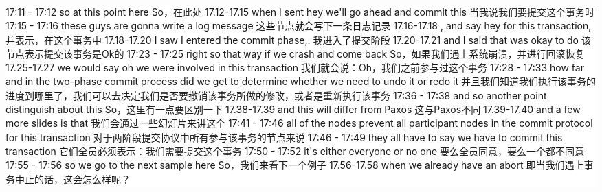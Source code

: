 17:11 - 17:12
so at this point here
So，在此处
17.12-17.15
 when I sent hey we'll go ahead and commit this 
当我说我们要提交这个事务时
17:15 - 17:16
these guys are gonna write a log message
这些节点就会写下一条日志记录
17.16-17.18
, and say hey for this transaction,
并表示，在这个事务中
17.18-17.20
 I saw I entered the commit phase,.
我进入了提交阶段
17.20-17.21
 and I said that was okay to do 
该节点表示提交该事务是Ok的
17:23 - 17:25
right so that way if we crash and come back 
So，如果我们遇上系统崩溃，并进行回滚恢复
17.25-17.27
we would say oh we were involved in this transaction 
我们就会说：Oh，我们之前参与过这个事务
17:28 - 17:33
how far and in the two-phase commit process did we get to determine whether we need to undo it or redo it
并且我们知道我们执行该事务的进度到哪里了，我们可以去决定我们是否要撤销该事务所做的修改，或者是重新执行该事务
17:36 - 17:38
and so another point distinguish about this
So，这里有一点要区别一下
17.38-17.39
 and this will differ from Paxos
这与Paxos不同
17.39-17.40
 and a few more slides is that 
我们会通过一些幻灯片来讲这个
17:41 - 17:46
all of the nodes prevent all participant nodes in the commit protocol for this transaction
对于两阶段提交协议中所有参与该事务的节点来说
17:46 - 17:49
they all have to say we have to commit this transaction
它们全员必须表示：我们需要提交这个事务
17:50 - 17:52
it's either everyone or no one 
要么全员同意，要么一个都不同意
17:55 - 17:56
so we go to the next sample here
So，我们来看下一个例子
17.56-17.58
when we already have an abort 
即当我们遇上事务中止的话，这会怎么样呢？
